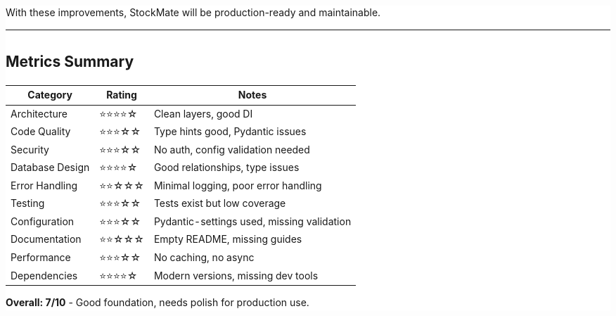 With these improvements, StockMate will be production-ready and maintainable.

---

## Metrics Summary

| Category | Rating | Notes |
|----------|--------|-------|
| Architecture | ⭐⭐⭐⭐☆ | Clean layers, good DI |
| Code Quality | ⭐⭐⭐☆☆ | Type hints good, Pydantic issues |
| Security | ⭐⭐⭐☆☆ | No auth, config validation needed |
| Database Design | ⭐⭐⭐⭐☆ | Good relationships, type issues |
| Error Handling | ⭐⭐☆☆☆ | Minimal logging, poor error handling |
| Testing | ⭐⭐⭐☆☆ | Tests exist but low coverage |
| Configuration | ⭐⭐⭐☆☆ | Pydantic-settings used, missing validation |
| Documentation | ⭐⭐☆☆☆ | Empty README, missing guides |
| Performance | ⭐⭐⭐☆☆ | No caching, no async |
| Dependencies | ⭐⭐⭐⭐☆ | Modern versions, missing dev tools |

**Overall: 7/10** - Good foundation, needs polish for production use.
